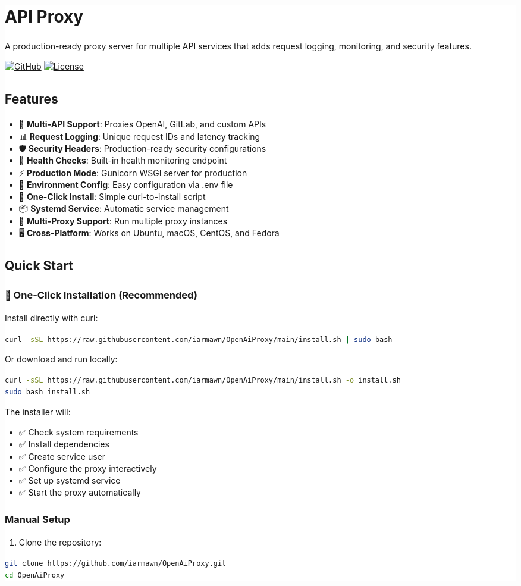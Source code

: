 # API Proxy

A production-ready proxy server for multiple API services that adds request logging, monitoring, and security features.

[![GitHub](https://img.shields.io/badge/GitHub-OpenAiProxy-blue)](https://github.com/iarmawn/OpenAiProxy)
[![License](https://img.shields.io/badge/License-MIT-green.svg)](LICENSE)

## Features

- 🔄 **Multi-API Support**: Proxies OpenAI, GitLab, and custom APIs
- 📊 **Request Logging**: Unique request IDs and latency tracking
- 🛡️ **Security Headers**: Production-ready security configurations
- 🏥 **Health Checks**: Built-in health monitoring endpoint
- ⚡ **Production Mode**: Gunicorn WSGI server for production
- 🔧 **Environment Config**: Easy configuration via .env file
- 🚀 **One-Click Install**: Simple curl-to-install script
- 📦 **Systemd Service**: Automatic service management
- 🔧 **Multi-Proxy Support**: Run multiple proxy instances
- 🖥️ **Cross-Platform**: Works on Ubuntu, macOS, CentOS, and Fedora

## Quick Start

### 🚀 One-Click Installation (Recommended)

Install directly with curl:
```bash
curl -sSL https://raw.githubusercontent.com/iarmawn/OpenAiProxy/main/install.sh | sudo bash
```

Or download and run locally:
```bash
curl -sSL https://raw.githubusercontent.com/iarmawn/OpenAiProxy/main/install.sh -o install.sh
sudo bash install.sh
```



The installer will:
- ✅ Check system requirements
- ✅ Install dependencies
- ✅ Create service user
- ✅ Configure the proxy interactively
- ✅ Set up systemd service
- ✅ Start the proxy automatically

### Manual Setup

1. Clone the repository:
```bash
git clone https://github.com/iarmawn/OpenAiProxy.git
cd OpenAiProxy
```
